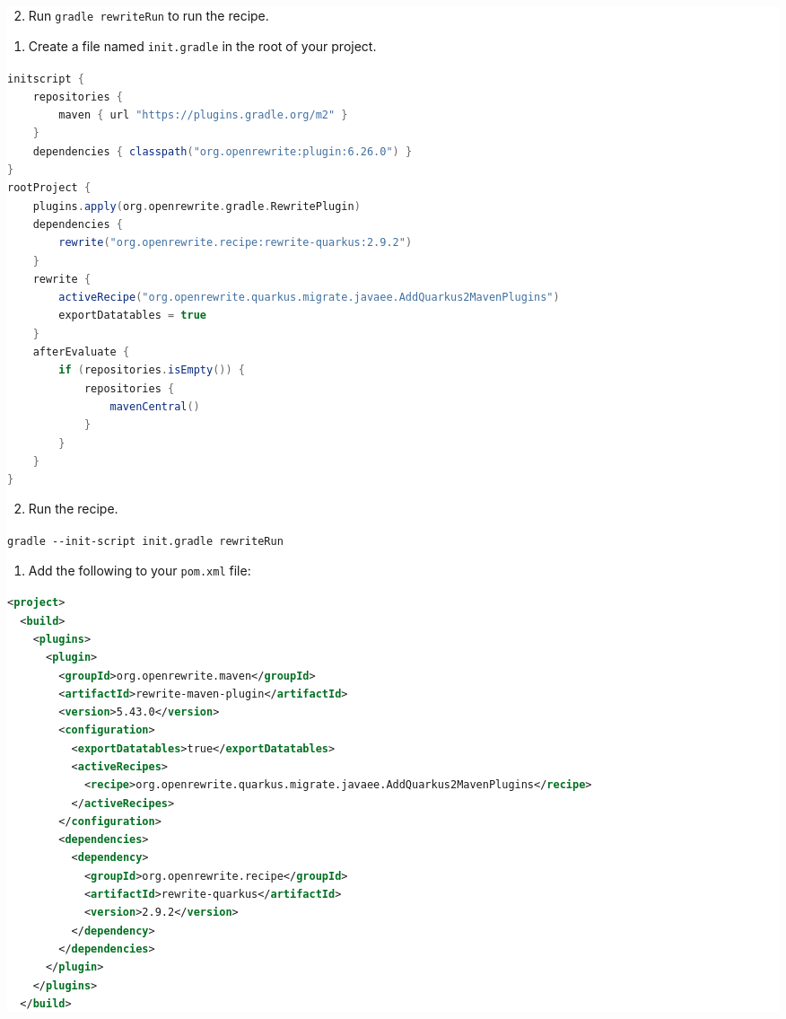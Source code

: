 2. Run `gradle rewriteRun` to run the recipe.
</TabItem>

<TabItem value="gradle-init-script" label="Gradle init script">

1. Create a file named `init.gradle` in the root of your project.

```groovy title="init.gradle"
initscript {
    repositories {
        maven { url "https://plugins.gradle.org/m2" }
    }
    dependencies { classpath("org.openrewrite:plugin:6.26.0") }
}
rootProject {
    plugins.apply(org.openrewrite.gradle.RewritePlugin)
    dependencies {
        rewrite("org.openrewrite.recipe:rewrite-quarkus:2.9.2")
    }
    rewrite {
        activeRecipe("org.openrewrite.quarkus.migrate.javaee.AddQuarkus2MavenPlugins")
        exportDatatables = true
    }
    afterEvaluate {
        if (repositories.isEmpty()) {
            repositories {
                mavenCentral()
            }
        }
    }
}
```

2. Run the recipe.

```shell title="shell"
gradle --init-script init.gradle rewriteRun
```

</TabItem>
<TabItem value="maven" label="Maven POM">

1. Add the following to your `pom.xml` file:

```xml title="pom.xml"
<project>
  <build>
    <plugins>
      <plugin>
        <groupId>org.openrewrite.maven</groupId>
        <artifactId>rewrite-maven-plugin</artifactId>
        <version>5.43.0</version>
        <configuration>
          <exportDatatables>true</exportDatatables>
          <activeRecipes>
            <recipe>org.openrewrite.quarkus.migrate.javaee.AddQuarkus2MavenPlugins</recipe>
          </activeRecipes>
        </configuration>
        <dependencies>
          <dependency>
            <groupId>org.openrewrite.recipe</groupId>
            <artifactId>rewrite-quarkus</artifactId>
            <version>2.9.2</version>
          </dependency>
        </dependencies>
      </plugin>
    </plugins>
  </build>
```